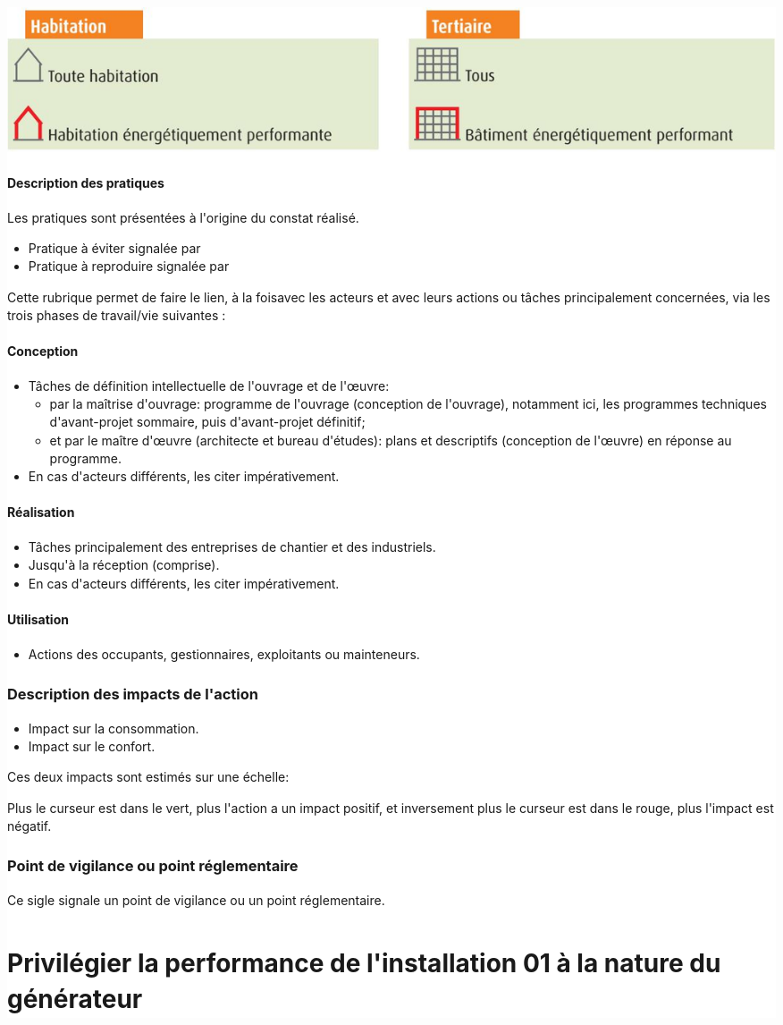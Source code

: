 ![](<images/Agir sur la production de chauffage-refroidissement/_page_6_Figure_4.jpeg>)

#### Description des pratiques

Les pratiques sont présentées à l'origine du constat réalisé.

- Pratique à éviter signalée par
- Pratique à reproduire signalée par

Cette rubrique permet de faire le lien, à la foisavec les acteurs et avec leurs actions ou tâches principalement concernées, via les trois phases de travail/vie suivantes :

#### **Conception**

- Tâches de définition intellectuelle de l'ouvrage et de l'œuvre:
	- par la maîtrise d'ouvrage: programme de l'ouvrage (conception de l'ouvrage), notamment ici, les programmes techniques d'avant-projet sommaire, puis d'avant-projet définitif;
	- et par le maître d'œuvre (architecte et bureau d'études): plans et descriptifs (conception de l'œuvre) en réponse au programme.
- En cas d'acteurs différents, les citer impérativement.

#### **Réalisation**

- Tâches principalement des entreprises de chantier et des industriels.
- Jusqu'à la réception (comprise).
- En cas d'acteurs différents, les citer impérativement.

#### **Utilisation**

- Actions des occupants, gestionnaires, exploitants ou mainteneurs.
### Description des impacts de l'action

- Impact sur la consommation.
- Impact sur le confort.

Ces deux impacts sont estimés sur une échelle:

Plus le curseur est dans le vert, plus l'action a un impact positif, et inversement plus le curseur est dans le rouge, plus l'impact est négatif.

### Point de vigilance ou point réglementaire

Ce sigle signale un point de vigilance ou un point réglementaire.

# **Privilégier la performance de l'installation** 01 **à la nature du générateur**
